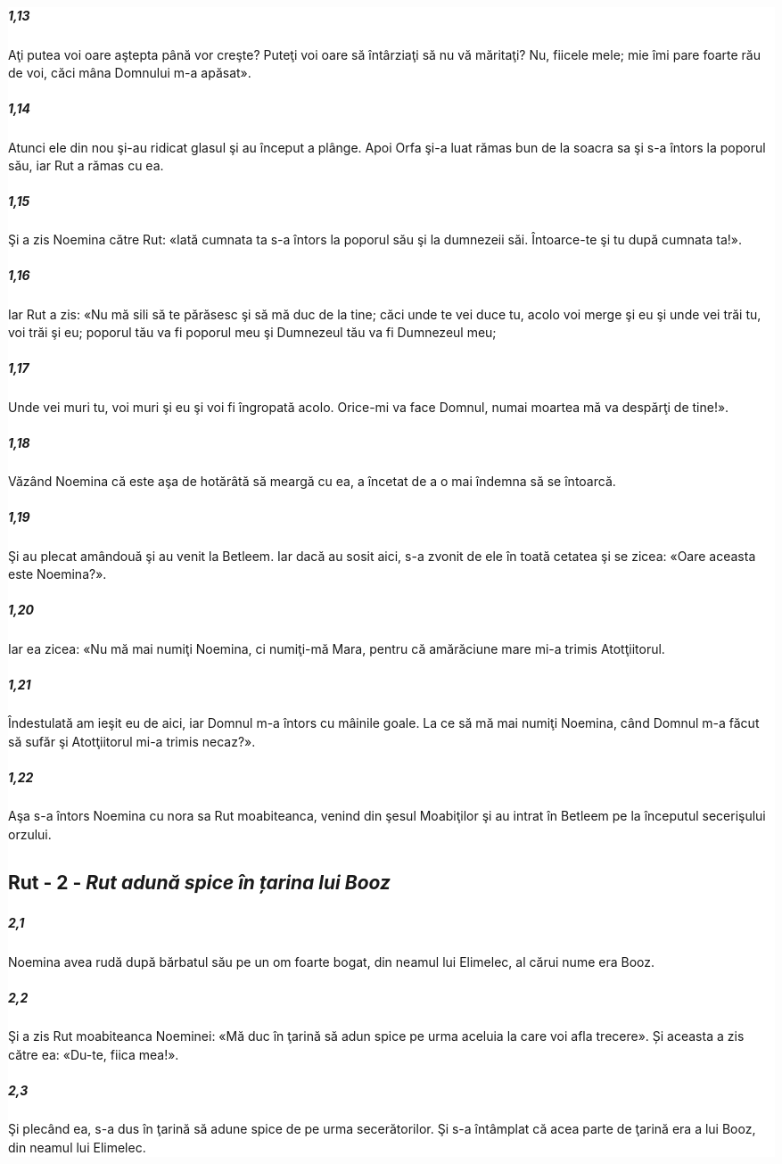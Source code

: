 ##### 1,13
Aţi putea voi oare aştepta până vor creşte? Puteţi voi oare să întârziaţi să nu vă măritaţi? Nu, fiicele mele; mie îmi pare foarte rău de voi, căci mâna Domnului m-a apăsat».

##### 1,14
Atunci ele din nou şi-au ridicat glasul şi au început a plânge. Apoi Orfa şi-a luat rămas bun de la soacra sa şi s-a întors la poporul său, iar Rut a rămas cu ea.

##### 1,15
Şi a zis Noemina către Rut: «Iată cumnata ta s-a întors la poporul său şi la dumnezeii săi. Întoarce-te şi tu după cumnata ta!».

##### 1,16
Iar Rut a zis: «Nu mă sili să te părăsesc şi să mă duc de la tine; căci unde te vei duce tu, acolo voi merge şi eu şi unde vei trăi tu, voi trăi şi eu; poporul tău va fi poporul meu şi Dumnezeul tău va fi Dumnezeul meu;

##### 1,17
Unde vei muri tu, voi muri şi eu şi voi fi îngropată acolo. Orice-mi va face Domnul, numai moartea mă va despărţi de tine!».

##### 1,18
Văzând Noemina că este aşa de hotărâtă să meargă cu ea, a încetat de a o mai îndemna să se întoarcă.

##### 1,19
Şi au plecat amândouă şi au venit la Betleem. Iar dacă au sosit aici, s-a zvonit de ele în toată cetatea şi se zicea: «Oare aceasta este Noemina?».

##### 1,20
Iar ea zicea: «Nu mă mai numiţi Noemina, ci numiţi-mă Mara, pentru că amărăciune mare mi-a trimis Atotţiitorul.

##### 1,21
Îndestulată am ieşit eu de aici, iar Domnul m-a întors cu mâinile goale. La ce să mă mai numiţi Noemina, când Domnul m-a făcut să sufăr şi Atotţiitorul mi-a trimis necaz?».

##### 1,22
Aşa s-a întors Noemina cu nora sa Rut moabiteanca, venind din şesul Moabiţilor şi au intrat în Betleem pe la începutul secerişului orzului.


## Rut - 2 - *Rut adună spice în țarina lui Booz*

##### 2,1
Noemina avea rudă după bărbatul său pe un om foarte bogat, din neamul lui Elimelec, al cărui nume era Booz.

##### 2,2
Şi a zis Rut moabiteanca Noeminei: «Mă duc în ţarină să adun spice pe urma aceluia la care voi afla trecere». Și aceasta a zis către ea: «Du-te, fiica mea!».

##### 2,3
Şi plecând ea, s-a dus în ţarină să adune spice de pe urma secerătorilor. Şi s-a întâmplat că acea parte de ţarină era a lui Booz, din neamul lui Elimelec.
